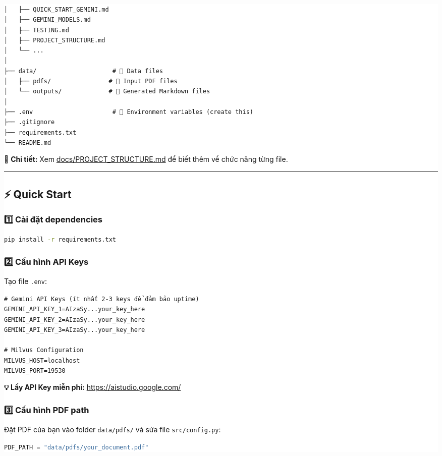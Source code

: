 ```
│   ├── QUICK_START_GEMINI.md
│   ├── GEMINI_MODELS.md
│   ├── TESTING.md
│   ├── PROJECT_STRUCTURE.md
│   └── ...
│
├── data/                     # 📁 Data files
│   ├── pdfs/                # 📄 Input PDF files
│   └── outputs/             # 📝 Generated Markdown files
│
├── .env                      # 🔐 Environment variables (create this)
├── .gitignore
├── requirements.txt
└── README.md
```

📖 **Chi tiết:** Xem [docs/PROJECT_STRUCTURE.md](docs/PROJECT_STRUCTURE.md) để biết thêm về chức năng từng file.

---

## ⚡ Quick Start

### 1️⃣ Cài đặt dependencies

```bash
pip install -r requirements.txt
```

### 2️⃣ Cấu hình API Keys

Tạo file `.env`:

```env
# Gemini API Keys (ít nhất 2-3 keys để đảm bảo uptime)
GEMINI_API_KEY_1=AIzaSy...your_key_here
GEMINI_API_KEY_2=AIzaSy...your_key_here
GEMINI_API_KEY_3=AIzaSy...your_key_here

# Milvus Configuration
MILVUS_HOST=localhost
MILVUS_PORT=19530
```

**💡 Lấy API Key miễn phí:** https://aistudio.google.com/

### 3️⃣ Cấu hình PDF path

Đặt PDF của bạn vào folder `data/pdfs/` và sửa file `src/config.py`:

```python
PDF_PATH = "data/pdfs/your_document.pdf"
```
